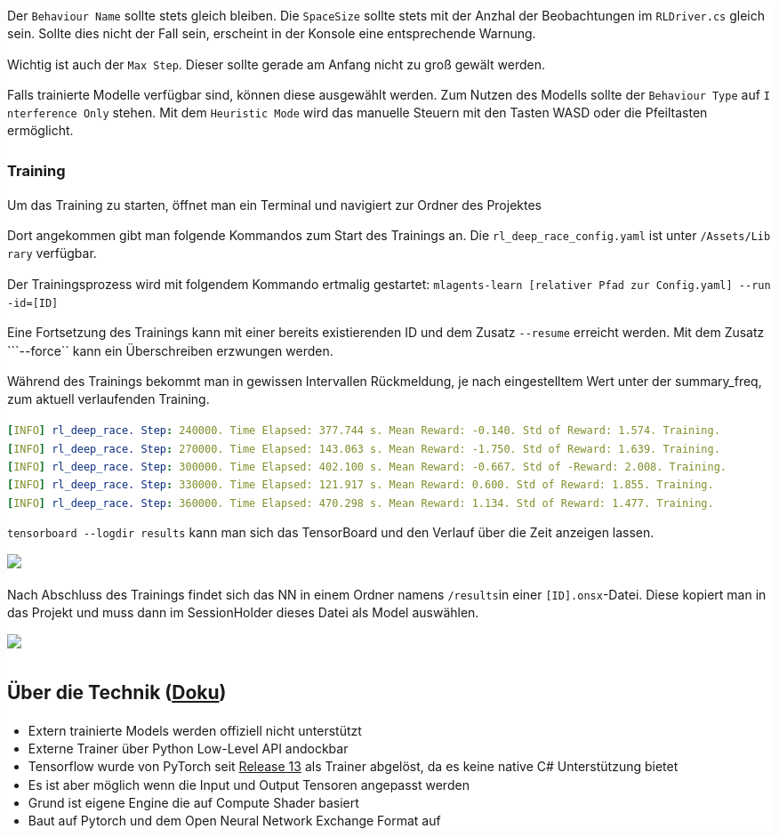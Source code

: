 Der ```Behaviour Name``` sollte stets gleich bleiben.
Die ```SpaceSize``` sollte stets mit der Anzhal der Beobachtungen im ```RLDriver.cs``` gleich sein. 
Sollte dies nicht der Fall sein, erscheint in der Konsole eine entsprechende Warnung.

Wichtig ist auch der ```Max Step```. Dieser sollte gerade am Anfang nicht zu groß gewält werden.

Falls trainierte Modelle verfügbar sind, können diese ausgewählt werden.
Zum Nutzen des Modells sollte der ```Behaviour Type``` auf ```Interference Only``` stehen. 
Mit dem ```Heuristic Mode``` wird das manuelle Steuern mit den Tasten WASD oder die Pfeiltasten ermöglicht.


### Training

Um das Training zu starten, öffnet man ein Terminal und navigiert zur Ordner des Projektes

Dort angekommen gibt man folgende Kommandos zum Start des Trainings an. 
Die ```rl_deep_race_config.yaml``` ist unter ```/Assets/Library``` verfügbar.

Der Trainingsprozess wird mit folgendem Kommando ertmalig gestartet:
```mlagents-learn [relativer Pfad zur Config.yaml] --run-id=[ID]```

Eine Fortsetzung des Trainings kann mit einer bereits existierenden ID und dem Zusatz ```--resume``` erreicht werden.
Mit dem Zusatz ```--force`` kann ein Überschreiben erzwungen werden.

Während des Trainings bekommt man in gewissen Intervallen Rückmeldung, je nach eingestelltem Wert unter der summary_freq, zum aktuell verlaufenden Training.
```yaml
[INFO] rl_deep_race. Step: 240000. Time Elapsed: 377.744 s. Mean Reward: -0.140. Std of Reward: 1.574. Training.
[INFO] rl_deep_race. Step: 270000. Time Elapsed: 143.063 s. Mean Reward: -1.750. Std of Reward: 1.639. Training.
[INFO] rl_deep_race. Step: 300000. Time Elapsed: 402.100 s. Mean Reward: -0.667. Std of -Reward: 2.008. Training.
[INFO] rl_deep_race. Step: 330000. Time Elapsed: 121.917 s. Mean Reward: 0.600. Std of Reward: 1.855. Training.
[INFO] rl_deep_race. Step: 360000. Time Elapsed: 470.298 s. Mean Reward: 1.134. Std of Reward: 1.477. Training.
```

```tensorboard --logdir results``` kann man sich das TensorBoard und den Verlauf über die Zeit anzeigen lassen.

<img src="../res/2_Unity_ML_Agents_Tensorboard.PNG" width="720"/> 

Nach Abschluss des Trainings findet sich das NN in einem Ordner namens ```/results```in einer  ```[ID].onsx```-Datei. 
Diese kopiert man in das Projekt und muss dann im SessionHolder dieses Datei als Model auswählen.


<img src="../res/4_In_Action.PNG" width="720"/> 

## Über die Technik ([Doku](https://github.com/Unity-Technologies/ml-agents/blob/main/docs/Unity-Inference-Engine.md))

- Extern trainierte Models werden offiziell nicht unterstützt
- Externe Trainer über Python Low-Level API andockbar 
- Tensorflow wurde von PyTorch seit [Release 13](https://github.com/Unity-Technologies/ml-agents/releases/tag/release_13) als Trainer abgelöst, da es keine native C# Unterstützung bietet
- Es ist aber möglich wenn die Input und Output Tensoren angepasst werden
- Grund ist eigene Engine die auf Compute Shader basiert
- Baut auf Pytorch und dem Open Neural Network Exchange Format auf

